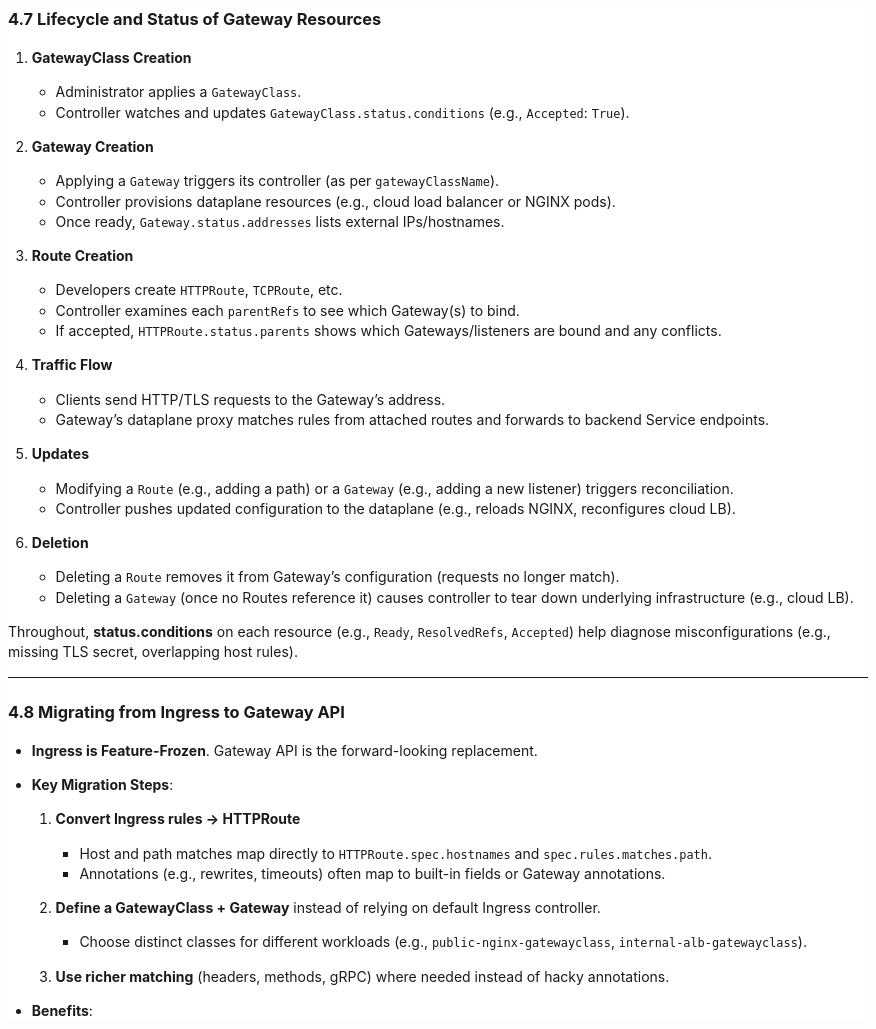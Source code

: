 
### 4.7 Lifecycle and Status of Gateway Resources

1. **GatewayClass Creation**

    * Administrator applies a `GatewayClass`.
    * Controller watches and updates `GatewayClass.status.conditions` (e.g., `Accepted`: `True`).

2. **Gateway Creation**

    * Applying a `Gateway` triggers its controller (as per `gatewayClassName`).
    * Controller provisions dataplane resources (e.g., cloud load balancer or NGINX pods).
    * Once ready, `Gateway.status.addresses` lists external IPs/hostnames.

3. **Route Creation**

    * Developers create `HTTPRoute`, `TCPRoute`, etc.
    * Controller examines each `parentRefs` to see which Gateway(s) to bind.
    * If accepted, `HTTPRoute.status.parents` shows which Gateways/listeners are bound and any conflicts.

4. **Traffic Flow**

    * Clients send HTTP/TLS requests to the Gateway’s address.
    * Gateway’s dataplane proxy matches rules from attached routes and forwards to backend Service endpoints.

5. **Updates**

    * Modifying a `Route` (e.g., adding a path) or a `Gateway` (e.g., adding a new listener) triggers reconciliation.
    * Controller pushes updated configuration to the dataplane (e.g., reloads NGINX, reconfigures cloud LB).

6. **Deletion**

    * Deleting a `Route` removes it from Gateway’s configuration (requests no longer match).
    * Deleting a `Gateway` (once no Routes reference it) causes controller to tear down underlying infrastructure (e.g., cloud LB).

Throughout, **status.conditions** on each resource (e.g., `Ready`, `ResolvedRefs`, `Accepted`) help diagnose misconfigurations (e.g., missing TLS secret, overlapping host rules).

---

### 4.8 Migrating from Ingress to Gateway API

* **Ingress is Feature-Frozen**. Gateway API is the forward-looking replacement.
* **Key Migration Steps**:

    1. **Convert Ingress rules → HTTPRoute**

        * Host and path matches map directly to `HTTPRoute.spec.hostnames` and `spec.rules.matches.path`.
        * Annotations (e.g., rewrites, timeouts) often map to built-in fields or Gateway annotations.
    2. **Define a GatewayClass + Gateway** instead of relying on default Ingress controller.

        * Choose distinct classes for different workloads (e.g., `public-nginx-gatewayclass`, `internal-alb-gatewayclass`).
    3. **Use richer matching** (headers, methods, gRPC) where needed instead of hacky annotations.
* **Benefits**:

